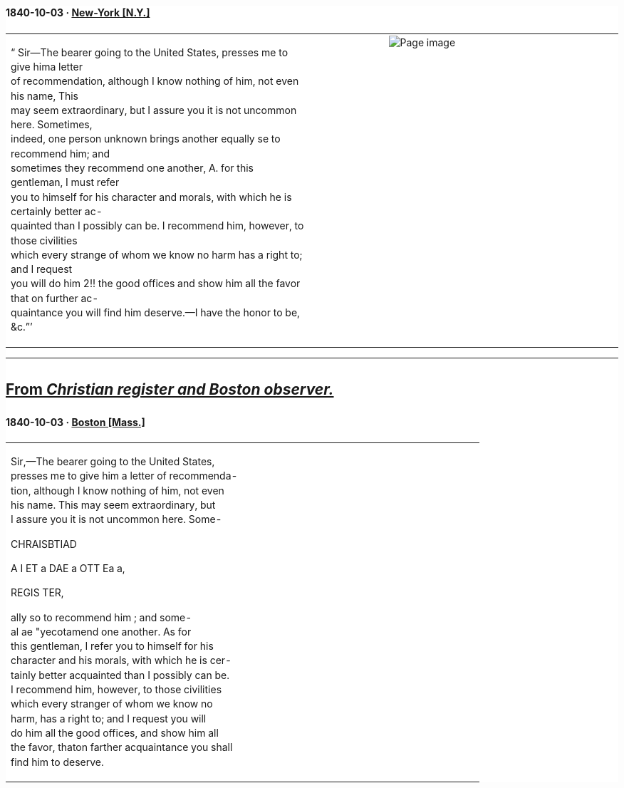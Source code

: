 #### 1840-10-03 &middot; [New-York [N.Y.]](http://dbpedia.org/resource/New_York_City)

<table style="width: 100%;"><tr><td style="width: 50%">

  
  
“ Sir—The bearer going to the United States, presses me to give hima letter  
of recommendation, although I know nothing of him, not even his name, This  
may seem extraordinary, but I assure you it is not uncommon here. Sometimes,  
indeed, one person unknown brings another equally se to recommend him; and  
sometimes they recommend one another, A. for this gentleman, I must refer  
you to himself for his character and morals, with which he is certainly better ac-  
quainted than I possibly can be. I recommend him, however, to those civilities  
which every strange of whom we know no harm has a right to; and I request  
you will do him 2!! the good offices and show him all the favor that on further ac-  
quaintance you will find him deserve.—I have the honor to be, &amp;c.”’
</td><td style="width: 50%; max-height: 75%; margin: auto; display: block;">
<img alt="Page image" src="https://iiif.archive.org/image/iiif/2/sim_spirit-of-the-times_1840-10-03_10_31%2Fsim_spirit-of-the-times_1840-10-03_10_31_jp2.zip%2Fsim_spirit-of-the-times_1840-10-03_10_31_jp2%2Fsim_spirit-of-the-times_1840-10-03_10_31_0002.jp2/pct:36.02080624187256,42.24290780141844,27.779583875162547,5.8953900709219855/600,/0/default.jpg"/>
</td>
</tr></table>

---

## [From _Christian register and Boston observer._](https://archive.org/details/sim_unitarian-register-and-the-universalist-leader_1840-10-03_19_40/page/n3/mode/1up?view=theater)

#### 1840-10-03 &middot; [Boston [Mass.]](http://dbpedia.org/resource/Boston)

<table style="width: 100%;"><tr><td style="width: 50%">

  
Sir,—The bearer going to the United States,  
presses me to give him a letter of recommenda-  
tion, although I know nothing of him, not even  
his name. This may seem extraordinary, but  
I assure you it is not uncommon here. Some-  
  
  
  
CHRAISBTIAD  
  
A I ET a DAE a OTT Ea a,  
  
REGIS TER,  
  
  
  
  
  
ally so to recommend him ; and some-  
al ae &quot;yecotamend one another. As for  
this gentleman, I refer you to himself for his  
character and his morals, with which he is cer-  
tainly better acquainted than I possibly can be.  
I recommend him, however, to those civilities  
which every stranger of whom we know no  
harm, has a right to; and I request you will  
do him all the good offices, and show him all  
the favor, thaton farther acquaintance you shall  
find him to deserve.  
  